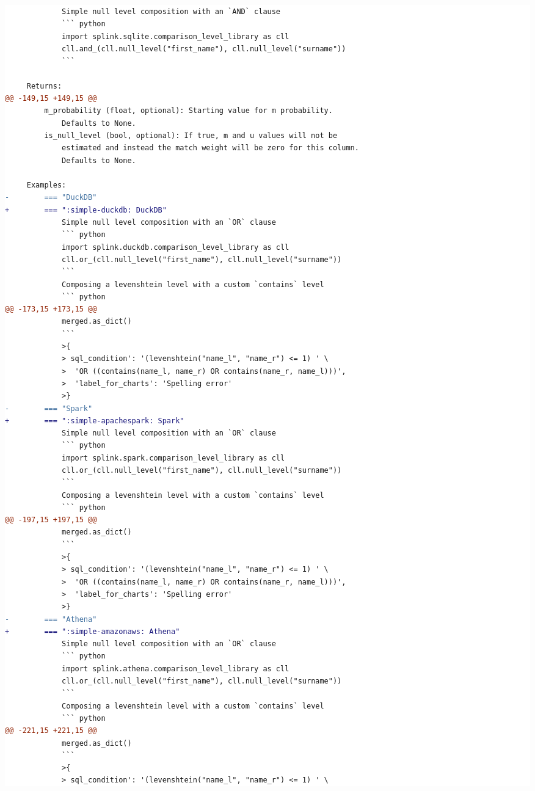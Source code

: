 ```diff
             Simple null level composition with an `AND` clause
             ``` python
             import splink.sqlite.comparison_level_library as cll
             cll.and_(cll.null_level("first_name"), cll.null_level("surname"))
             ```
 
     Returns:
@@ -149,15 +149,15 @@
         m_probability (float, optional): Starting value for m probability.
             Defaults to None.
         is_null_level (bool, optional): If true, m and u values will not be
             estimated and instead the match weight will be zero for this column.
             Defaults to None.
 
     Examples:
-        === "DuckDB"
+        === ":simple-duckdb: DuckDB"
             Simple null level composition with an `OR` clause
             ``` python
             import splink.duckdb.comparison_level_library as cll
             cll.or_(cll.null_level("first_name"), cll.null_level("surname"))
             ```
             Composing a levenshtein level with a custom `contains` level
             ``` python
@@ -173,15 +173,15 @@
             merged.as_dict()
             ```
             >{
             > sql_condition': '(levenshtein("name_l", "name_r") <= 1) ' \
             >  'OR ((contains(name_l, name_r) OR contains(name_r, name_l)))',
             >  'label_for_charts': 'Spelling error'
             >}
-        === "Spark"
+        === ":simple-apachespark: Spark"
             Simple null level composition with an `OR` clause
             ``` python
             import splink.spark.comparison_level_library as cll
             cll.or_(cll.null_level("first_name"), cll.null_level("surname"))
             ```
             Composing a levenshtein level with a custom `contains` level
             ``` python
@@ -197,15 +197,15 @@
             merged.as_dict()
             ```
             >{
             > sql_condition': '(levenshtein("name_l", "name_r") <= 1) ' \
             >  'OR ((contains(name_l, name_r) OR contains(name_r, name_l)))',
             >  'label_for_charts': 'Spelling error'
             >}
-        === "Athena"
+        === ":simple-amazonaws: Athena"
             Simple null level composition with an `OR` clause
             ``` python
             import splink.athena.comparison_level_library as cll
             cll.or_(cll.null_level("first_name"), cll.null_level("surname"))
             ```
             Composing a levenshtein level with a custom `contains` level
             ``` python
@@ -221,15 +221,15 @@
             merged.as_dict()
             ```
             >{
             > sql_condition': '(levenshtein("name_l", "name_r") <= 1) ' \
```